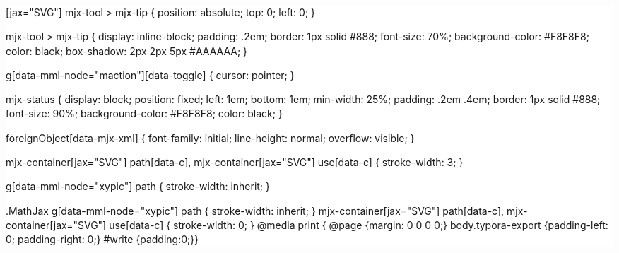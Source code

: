 [jax="SVG"] mjx-tool > mjx-tip {
  position: absolute;
  top: 0;
  left: 0;
}

mjx-tool > mjx-tip {
  display: inline-block;
  padding: .2em;
  border: 1px solid #888;
  font-size: 70%;
  background-color: #F8F8F8;
  color: black;
  box-shadow: 2px 2px 5px #AAAAAA;
}

g[data-mml-node="maction"][data-toggle] {
  cursor: pointer;
}

mjx-status {
  display: block;
  position: fixed;
  left: 1em;
  bottom: 1em;
  min-width: 25%;
  padding: .2em .4em;
  border: 1px solid #888;
  font-size: 90%;
  background-color: #F8F8F8;
  color: black;
}

foreignObject[data-mjx-xml] {
  font-family: initial;
  line-height: normal;
  overflow: visible;
}

mjx-container[jax="SVG"] path[data-c], mjx-container[jax="SVG"] use[data-c] {
  stroke-width: 3;
}

g[data-mml-node="xypic"] path {
  stroke-width: inherit;
}

.MathJax g[data-mml-node="xypic"] path {
  stroke-width: inherit;
}
mjx-container[jax="SVG"] path[data-c], mjx-container[jax="SVG"] use[data-c] {
							stroke-width: 0;
						} @media print { @page {margin: 0 0 0 0;} body.typora-export {padding-left: 0; padding-right: 0;} #write {padding:0;}}
</style><title>Pytorch学习_jCxErCfMaipFLs6GyxuDKT</title>
</head>
<body class='typora-export'><div class='typora-export-content'>